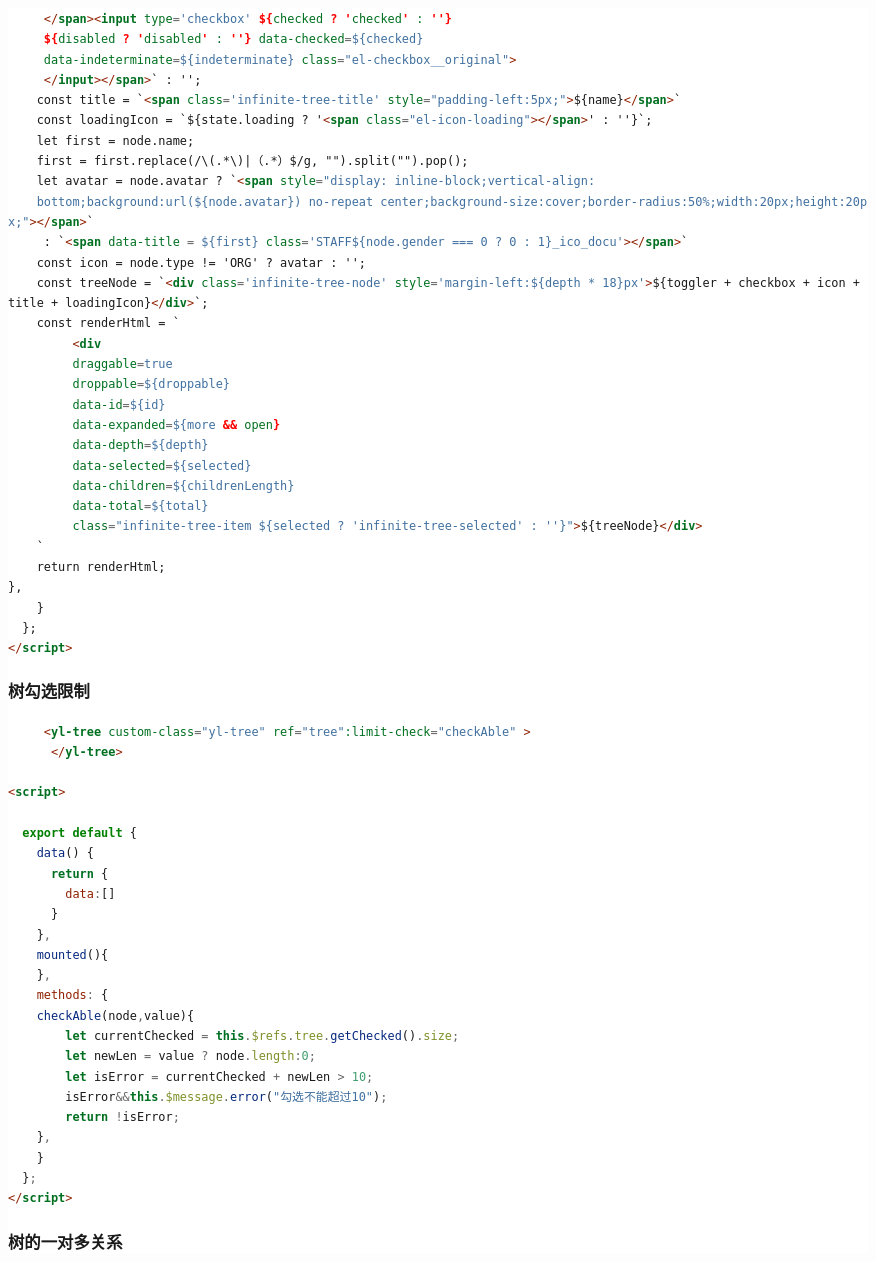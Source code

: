 ```html
     </span><input type='checkbox' ${checked ? 'checked' : ''} 
     ${disabled ? 'disabled' : ''} data-checked=${checked} 
     data-indeterminate=${indeterminate} class="el-checkbox__original">
     </input></span>` : '';
    const title = `<span class='infinite-tree-title' style="padding-left:5px;">${name}</span>`
    const loadingIcon = `${state.loading ? '<span class="el-icon-loading"></span>' : ''}`;
    let first = node.name;
    first = first.replace(/\(.*\)|（.*）$/g, "").split("").pop();
    let avatar = node.avatar ? `<span style="display: inline-block;vertical-align: 
    bottom;background:url(${node.avatar}) no-repeat center;background-size:cover;border-radius:50%;width:20px;height:20px;"></span>`
     : `<span data-title = ${first} class='STAFF${node.gender === 0 ? 0 : 1}_ico_docu'></span>`
    const icon = node.type != 'ORG' ? avatar : '';
    const treeNode = `<div class='infinite-tree-node' style='margin-left:${depth * 18}px'>${toggler + checkbox + icon + title + loadingIcon}</div>`;
    const renderHtml = `
         <div 
         draggable=true 
         droppable=${droppable}
         data-id=${id}
         data-expanded=${more && open}
         data-depth=${depth}
         data-selected=${selected}
         data-children=${childrenLength}
         data-total=${total}
         class="infinite-tree-item ${selected ? 'infinite-tree-selected' : ''}">${treeNode}</div>
    `
    return renderHtml;
},
    }
  };
</script>
```
### 树勾选限制
```html
     <yl-tree custom-class="yl-tree" ref="tree":limit-check="checkAble" >
      </yl-tree>

<script>

  export default {
    data() {
      return {
        data:[]
      }
    },
    mounted(){
    },
    methods: {
    checkAble(node,value){
        let currentChecked = this.$refs.tree.getChecked().size;
        let newLen = value ? node.length:0;
        let isError = currentChecked + newLen > 10;
        isError&&this.$message.error("勾选不能超过10");
        return !isError;
    },
    }
  };
</script>
```
### 树的一对多关系
```html
```